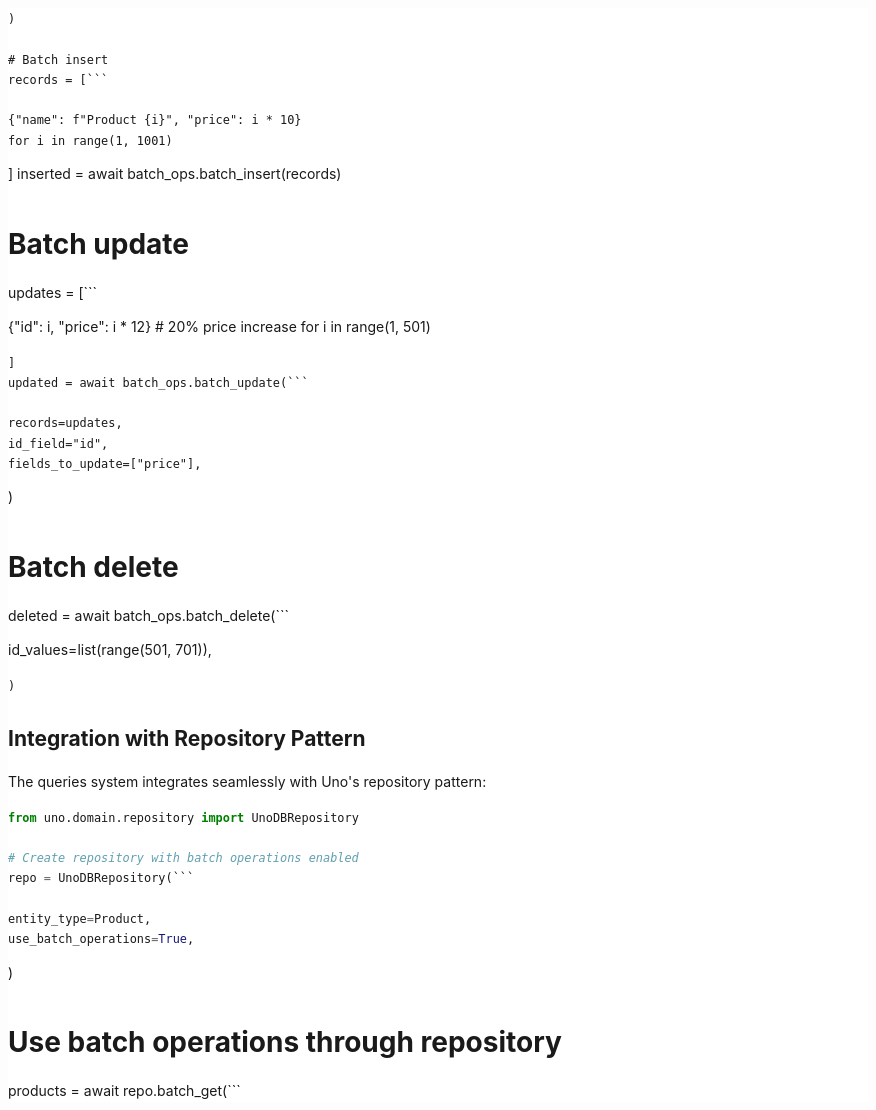 ```
)

# Batch insert
records = [```

{"name": f"Product {i}", "price": i * 10} 
for i in range(1, 1001)
```
]
inserted = await batch_ops.batch_insert(records)

# Batch update
updates = [```

{"id": i, "price": i * 12}  # 20% price increase
for i in range(1, 501)
```
]
updated = await batch_ops.batch_update(```

records=updates,
id_field="id",
fields_to_update=["price"],
```
)

# Batch delete
deleted = await batch_ops.batch_delete(```

id_values=list(range(501, 701)),
```
)
```

## Integration with Repository Pattern

The queries system integrates seamlessly with Uno's repository pattern:

```python
from uno.domain.repository import UnoDBRepository

# Create repository with batch operations enabled
repo = UnoDBRepository(```

entity_type=Product,
use_batch_operations=True,
```
)

# Use batch operations through repository
products = await repo.batch_get(```

